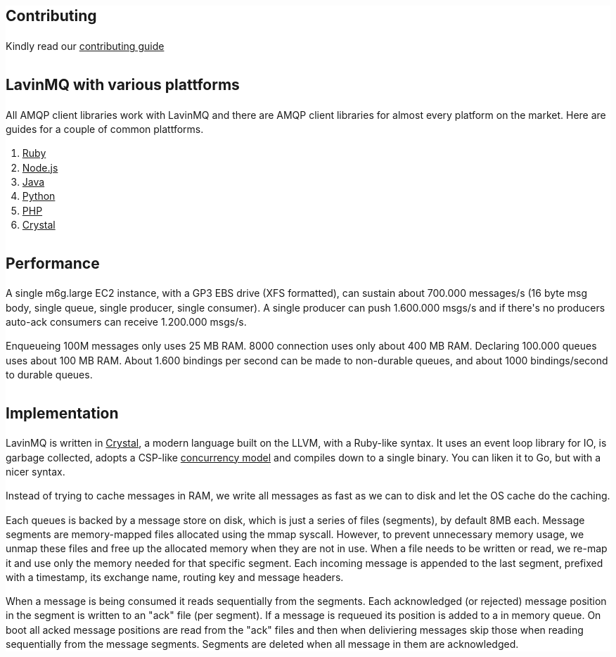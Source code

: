 ## Contributing
Kindly read our [contributing guide](CONTRIBUTING.md)

## LavinMQ with various plattforms
All AMQP client libraries work with LavinMQ and there are AMQP client libraries for almost every platform on the market. Here are  guides for a couple of common plattforms.

1. [Ruby](https://lavinmq.com/documentation/ruby-sample-code)
2. [Node.js](https://lavinmq.com/documentation/nodejs-sample-code)
3. [Java](https://lavinmq.com/documentation/java-sample-code)
4. [Python](https://lavinmq.com/documentation/python-sample-code)
5. [PHP](https://lavinmq.com/documentation/php-sample-code)
6. [Crystal](https://lavinmq.com/documentation/crystal-sample-code)

## Performance

A single m6g.large EC2 instance, with a GP3 EBS drive (XFS formatted),
can sustain about 700.000 messages/s (16 byte msg body, single queue, single producer,
single consumer). A single producer can push 1.600.000 msgs/s and if there's no producers
auto-ack consumers can receive 1.200.000 msgs/s.

Enqueueing 100M messages only uses 25 MB RAM. 8000
connection uses only about 400 MB RAM. Declaring 100.000 queues uses about 100
MB RAM. About 1.600 bindings per second can be made to non-durable queues,
and about 1000 bindings/second to durable queues.

## Implementation

LavinMQ is written in [Crystal](https://crystal-lang.org/), a modern
language built on the LLVM, with a Ruby-like syntax. It uses an event loop
library for IO, is garbage collected, adopts a CSP-like [concurrency
model](https://crystal-lang.org/docs/guides/concurrency.html) and compiles down
to a single binary. You can liken it to Go, but with a nicer syntax.

Instead of trying to cache messages in RAM, we write all messages as fast as we can to
disk and let the OS cache do the caching.

Each queues is backed by a message store on disk, which is just a series of files (segments),
by default 8MB each. Message segments are memory-mapped files allocated using the mmap syscall.
However, to prevent unnecessary memory usage, we unmap these files and free up the allocated
memory when they are not in use. When a file needs to be written or read, we re-map it
and use only the memory needed for that specific segment. Each incoming message
is appended to the last segment, prefixed with a timestamp, its exchange name, routing key
and message headers.

When a message is being consumed it reads sequentially from the segments.
Each acknowledged (or rejected) message position in the segment is written to an "ack" file
(per segment). If a message is requeued its position is added to a in memory queue.
On boot all acked message positions are read from the "ack" files and then
when deliviering messages skip those when reading sequentially from the message segments.
Segments are deleted when all message in them are acknowledged.
